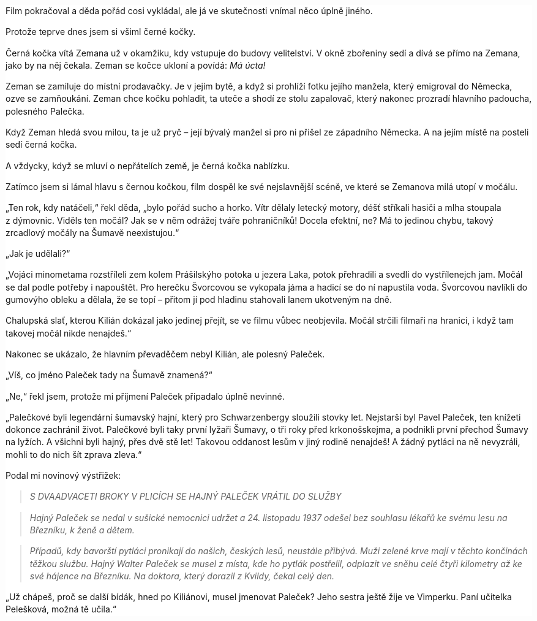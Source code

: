 Film pokračoval a děda pořád cosi vykládal, ale já ve skutečnosti vnímal něco úplně jiného.

Protože teprve dnes jsem si všiml černé kočky.

Černá kočka vítá Zemana už v okamžiku, kdy vstupuje do budovy velitelství. V okně zbořeniny sedí a dívá se přímo na Zemana, jako by na něj čekala. Zeman se kočce ukloní a povídá: _Má úcta!_

Zeman se zamiluje do místní prodavačky. Je v jejím bytě, a když si prohlíží fotku jejího manžela, který emigroval do Německa, ozve se zamňoukání. Zeman chce kočku pohladit, ta uteče a shodí ze stolu zapalovač, který nakonec prozradí hlavního padoucha, polesného Palečka.

Když Zeman hledá svou milou, ta je už pryč – její bývalý manžel si pro ni přišel ze západního Německa. A na jejím místě na posteli sedí černá kočka.

A vždycky, když se mluví o nepřátelích země, je černá kočka nablízku.

Zatímco jsem si lámal hlavu s černou kočkou, film dospěl ke své nejslavnější scéně, ve které se Zemanova milá utopí v močálu.

„Ten rok, kdy natáčeli,“ řekl děda, „bylo pořád sucho a horko. Vítr dělaly letecký motory, déšť stříkali hasiči a mlha stoupala z dýmovnic. Viděls ten močál? Jak se v něm odrážej tváře pohraničníků! Docela efektní, ne? Má to jedinou chybu, takový zrcadlový močály na Šumavě neexistujou.“

„Jak je udělali?“

„Vojáci minometama rozstříleli zem kolem Prášilskýho potoka u jezera Laka, potok přehradili a svedli do vystřílenejch jam. Močál se dal podle potřeby i napouštět. Pro herečku Švorcovou se vykopala jáma a hadicí se do ní napustila voda. Švorcovou navlíkli do gumovýho obleku a dělala, že se topí – přitom jí pod hladinu stahovali lanem ukotveným na dně.

Chalupská slať, kterou Kilián dokázal jako jedinej přejít, se ve filmu vůbec neobjevila. Močál strčili filmaři na hranici, i když tam takovej močál nikde nenajdeš.“

Nakonec se ukázalo, že hlavním převaděčem nebyl Kilián, ale polesný Paleček.

„Víš, co jméno Paleček tady na Šumavě znamená?“

„Ne,“ řekl jsem, protože mi příjmení Paleček připadalo úplně nevinné.

„Palečkové byli legendární šumavský hajní, který pro Schwar­zen­bergy sloužili stovky let. Nejstarší byl Pavel Paleček, ten knížeti dokonce zachránil život. Palečkové byli taky první lyžaři Šumavy, o tři roky před krkonošskejma, a podnikli první přechod Šumavy na lyžích. A všichni byli hajný, přes dvě stě let! Takovou oddanost lesům v jiný rodině nenajdeš! A žádný pytláci na ně nevyzráli, mohli to do nich šít zprava zleva.“

Podal mi novinový výstřižek:

> _S DVAADVACETI BROKY V PLICÍCH SE HAJNÝ PALEČEK VRÁTIL DO SLUŽBY_

> _Hajný Paleček se nedal v sušické nemocnici udržet a 24. listopadu 1937 odešel bez souhlasu lékařů ke svému lesu na Březníku, k ženě a dětem._

> _Případů, kdy bavorští pytláci pronikají do našich, českých lesů, neustále přibývá. Muži zelené krve mají v těchto končinách těžkou službu. Hajný Walter Paleček se musel z místa, kde ho pytlák postřelil, odplazit ve sněhu celé čtyři kilometry až ke své hájence na Březníku. Na doktora, který dorazil z Kvildy, čekal celý den._

„Už chápeš, proč se další bídák, hned po Kiliánovi, musel jmenovat Paleček? Jeho sestra ještě žije ve Vimperku. Paní učitelka Pelešková, možná tě učila.“
